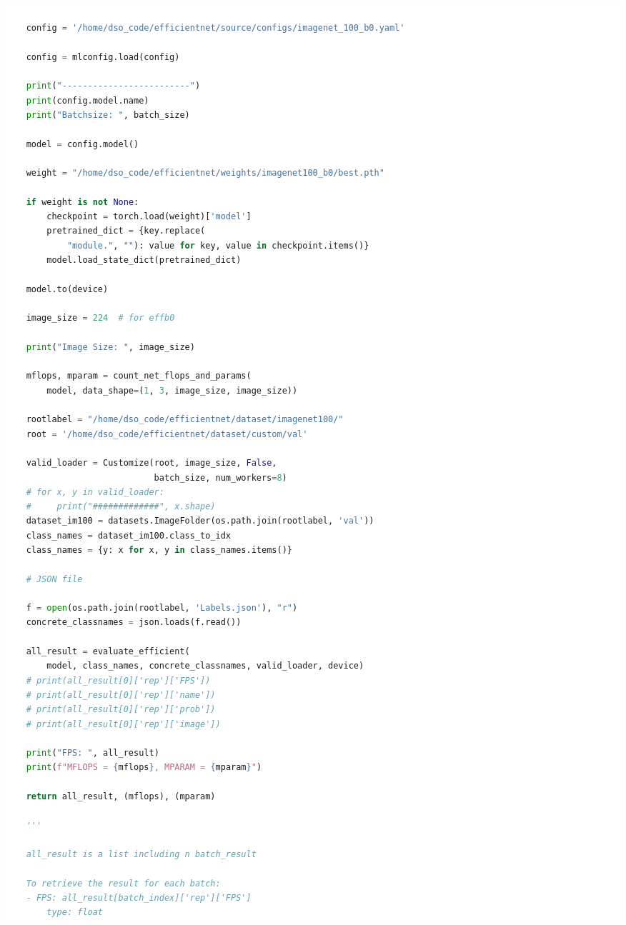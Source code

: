 ```python

	config = '/home/dso_code/efficientnet/source/configs/imagenet_100_b0.yaml'

	config = mlconfig.load(config)

	print("-------------------------")
	print(config.model.name)
	print("Batchsize: ", batch_size)

	model = config.model()

	weight = "/home/dso_code/efficientnet/weights/imagenet100_b0/best.pth"

	if weight is not None:
		checkpoint = torch.load(weight)['model']
		pretrained_dict = {key.replace(
			"module.", ""): value for key, value in checkpoint.items()}
		model.load_state_dict(pretrained_dict)

	model.to(device)

	image_size = 224  # for effb0

	print("Image Size: ", image_size)

	mflops, mparam = count_net_flops_and_params(
		model, data_shape=(1, 3, image_size, image_size))

	rootlabel = "/home/dso_code/efficientnet/dataset/imagenet100/"
	root = '/home/dso_code/efficientnet/dataset/custom/val'

	valid_loader = Customize(root, image_size, False,
							 batch_size, num_workers=8)
	# for x, y in valid_loader:
	#     print("#############", x.shape)
	dataset_im100 = datasets.ImageFolder(os.path.join(rootlabel, 'val'))
	class_names = dataset_im100.class_to_idx
	class_names = {y: x for x, y in class_names.items()}

	# JSON file

	f = open(os.path.join(rootlabel, 'Labels.json'), "r")
	concrete_classnames = json.loads(f.read())

	all_result = evaluate_efficient(
		model, class_names, concrete_classnames, valid_loader, device)
	# print(all_result[0]['rep']['FPS'])
	# print(all_result[0]['rep']['name'])
	# print(all_result[0]['rep']['prob'])
	# print(all_result[0]['rep']['image'])

	print("FPS: ", all_result)
	print(f"MFLOPS = {mflops}, MPARAM = {mparam}")

	return all_result, (mflops), (mparam)

	'''

	all_result is a list including n batch_result

	To retrieve the result for each batch:
	- FPS: all_result[batch_index]['rep']['FPS']
		type: float  
```